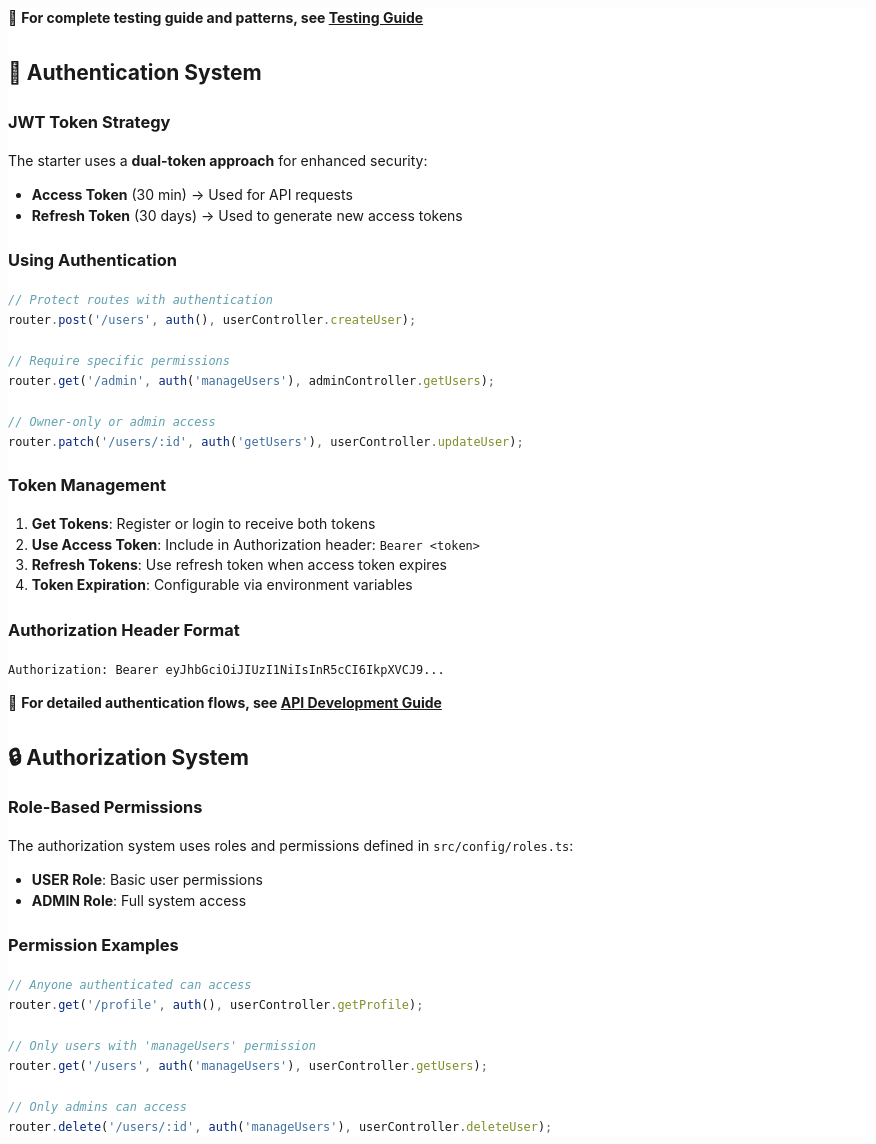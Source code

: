 📖 **For complete testing guide and patterns, see [Testing Guide](docs/TESTING-GUIDE.md)**

## 🔐 Authentication System

### JWT Token Strategy
The starter uses a **dual-token approach** for enhanced security:

- **Access Token** (30 min) → Used for API requests
- **Refresh Token** (30 days) → Used to generate new access tokens

### Using Authentication

```typescript
// Protect routes with authentication
router.post('/users', auth(), userController.createUser);

// Require specific permissions
router.get('/admin', auth('manageUsers'), adminController.getUsers);

// Owner-only or admin access
router.patch('/users/:id', auth('getUsers'), userController.updateUser);
```

### Token Management

1. **Get Tokens**: Register or login to receive both tokens
2. **Use Access Token**: Include in Authorization header: `Bearer <token>`
3. **Refresh Tokens**: Use refresh token when access token expires
4. **Token Expiration**: Configurable via environment variables

### Authorization Header Format
```
Authorization: Bearer eyJhbGciOiJIUzI1NiIsInR5cCI6IkpXVCJ9...
```

📖 **For detailed authentication flows, see [API Development Guide](docs/API-DEVELOPMENT.md)**

## 🔒 Authorization System

### Role-Based Permissions

The authorization system uses roles and permissions defined in `src/config/roles.ts`:

- **USER Role**: Basic user permissions
- **ADMIN Role**: Full system access

### Permission Examples

```typescript
// Anyone authenticated can access
router.get('/profile', auth(), userController.getProfile);

// Only users with 'manageUsers' permission
router.get('/users', auth('manageUsers'), userController.getUsers);

// Only admins can access
router.delete('/users/:id', auth('manageUsers'), userController.deleteUser);
```
